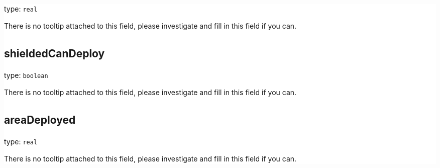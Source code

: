type: `real`

There is no tooltip attached to this field, please investigate and fill in this field if you can.

## shieldedCanDeploy

type: `boolean`

There is no tooltip attached to this field, please investigate and fill in this field if you can.

## areaDeployed

type: `real`

There is no tooltip attached to this field, please investigate and fill in this field if you can.

